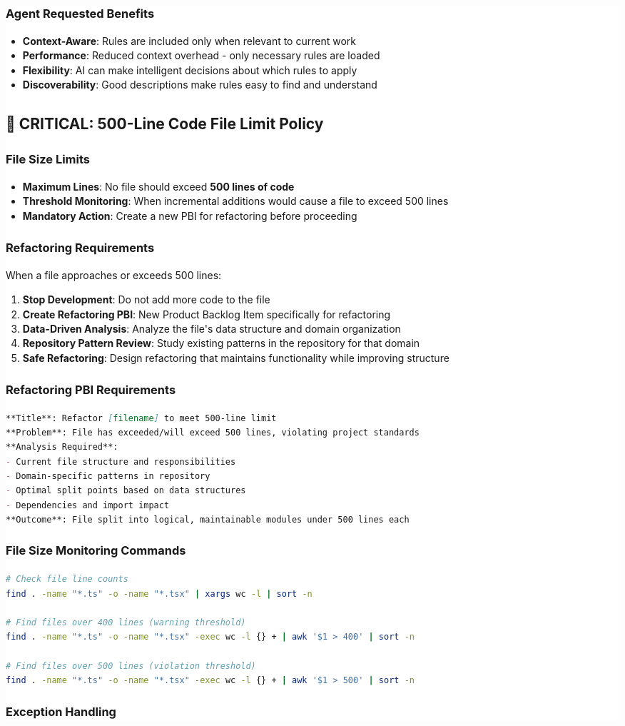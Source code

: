 ### Agent Requested Benefits

- **Context-Aware**: Rules are included only when relevant to current work
- **Performance**: Reduced context overhead - only necessary rules are loaded
- **Flexibility**: AI can make intelligent decisions about which rules to apply
- **Discoverability**: Good descriptions make rules easy to find and understand

## 🚨 CRITICAL: 500-Line Code File Limit Policy

### File Size Limits

- **Maximum Lines**: No file should exceed **500 lines of code**
- **Threshold Monitoring**: When incremental additions would cause a file to exceed 500 lines
- **Mandatory Action**: Create a new PBI for refactoring before proceeding

### Refactoring Requirements

When a file approaches or exceeds 500 lines:

1. **Stop Development**: Do not add more code to the file
2. **Create Refactoring PBI**: New Product Backlog Item specifically for refactoring
3. **Data-Driven Analysis**: Analyze the file's data structure and domain organization
4. **Repository Pattern Review**: Study existing patterns in the repository for that domain
5. **Safe Refactoring**: Design refactoring that maintains functionality while improving structure

### Refactoring PBI Requirements

```markdown
**Title**: Refactor [filename] to meet 500-line limit
**Problem**: File has exceeded/will exceed 500 lines, violating project standards
**Analysis Required**:
- Current file structure and responsibilities
- Domain-specific patterns in repository
- Optimal split points based on data structures
- Dependencies and import impact
**Outcome**: File split into logical, maintainable modules under 500 lines each
```

### File Size Monitoring Commands

```bash
# Check file line counts
find . -name "*.ts" -o -name "*.tsx" | xargs wc -l | sort -n

# Find files over 400 lines (warning threshold)
find . -name "*.ts" -o -name "*.tsx" -exec wc -l {} + | awk '$1 > 400' | sort -n

# Find files over 500 lines (violation threshold)
find . -name "*.ts" -o -name "*.tsx" -exec wc -l {} + | awk '$1 > 500' | sort -n
```

### Exception Handling
